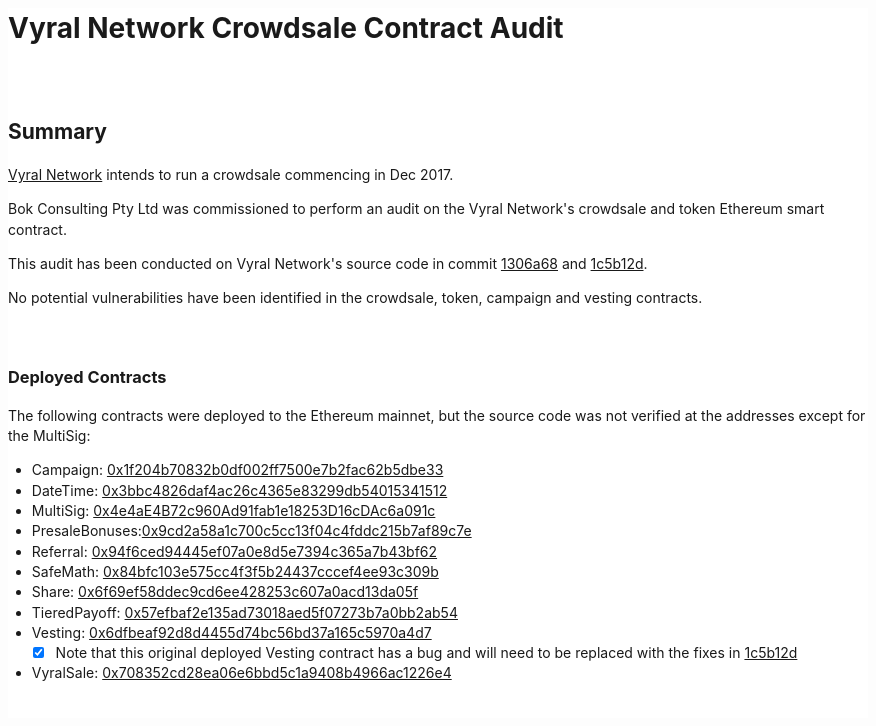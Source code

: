 # Vyral Network Crowdsale Contract Audit

<br />

## Summary

[Vyral Network](https://vyral.network) intends to run a crowdsale commencing in Dec 2017.

Bok Consulting Pty Ltd was commissioned to perform an audit on the Vyral Network's crowdsale and token Ethereum smart contract.

This audit has been conducted on Vyral Network's source code in commit
[1306a68](https://github.com/vyralnetwork/vyral/commit/1306a688cddba31cce19b0cb149b2f4e38aa54bb) and
[1c5b12d](https://github.com/vyralnetwork/vyral/commit/1c5b12d46532f516984904e2869ff664112353e8).

No potential vulnerabilities have been identified in the crowdsale, token, campaign and vesting contracts.

<br />

### Deployed Contracts

The following contracts were deployed to the Ethereum mainnet, but the source code was not verified at the addresses except for the MultiSig:

* Campaign:      [0x1f204b70832b0df002ff7500e7b2fac62b5dbe33](https://etherscan.io/address/0x1f204b70832b0df002ff7500e7b2fac62b5dbe33#code)
* DateTime:      [0x3bbc4826daf4ac26c4365e83299db54015341512](https://etherscan.io/address/0x3bbc4826daf4ac26c4365e83299db54015341512#code)
* MultiSig:      [0x4e4aE4B72c960Ad91fab1e18253D16cDAc6a091c](https://etherscan.io/address/0x4e4aE4B72c960Ad91fab1e18253D16cDAc6a091c#code)
* PresaleBonuses:[0x9cd2a58a1c700c5cc13f04c4fddc215b7af89c7e](https://etherscan.io/address/0x9cd2a58a1c700c5cc13f04c4fddc215b7af89c7e#code)
* Referral:      [0x94f6ced94445ef07a0e8d5e7394c365a7b43bf62](https://etherscan.io/address/0x94f6ced94445ef07a0e8d5e7394c365a7b43bf62#code)
* SafeMath:      [0x84bfc103e575cc4f3f5b24437cccef4ee93c309b](https://etherscan.io/address/0x84bfc103e575cc4f3f5b24437cccef4ee93c309b#code)
* Share:         [0x6f69ef58ddec9cd6ee428253c607a0acd13da05f](https://etherscan.io/address/0x6f69ef58ddec9cd6ee428253c607a0acd13da05f#code)
* TieredPayoff:  [0x57efbaf2e135ad73018aed5f07273b7a0bb2ab54](https://etherscan.io/address/0x57efbaf2e135ad73018aed5f07273b7a0bb2ab54#code)
* Vesting:       [0x6dfbeaf92d8d4455d74bc56bd37a165c5970a4d7](https://etherscan.io/address/0x6dfbeaf92d8d4455d74bc56bd37a165c5970a4d7#code)
  * [x] Note that this original deployed Vesting contract has a bug and will need to be replaced with the fixes in
    [1c5b12d](https://github.com/vyralnetwork/vyral/commit/1c5b12d46532f516984904e2869ff664112353e8)
* VyralSale:     [0x708352cd28ea06e6bbd5c1a9408b4966ac1226e4](https://etherscan.io/address/0x708352cd28ea06e6bbd5c1a9408b4966ac1226e4#code)


<br />
